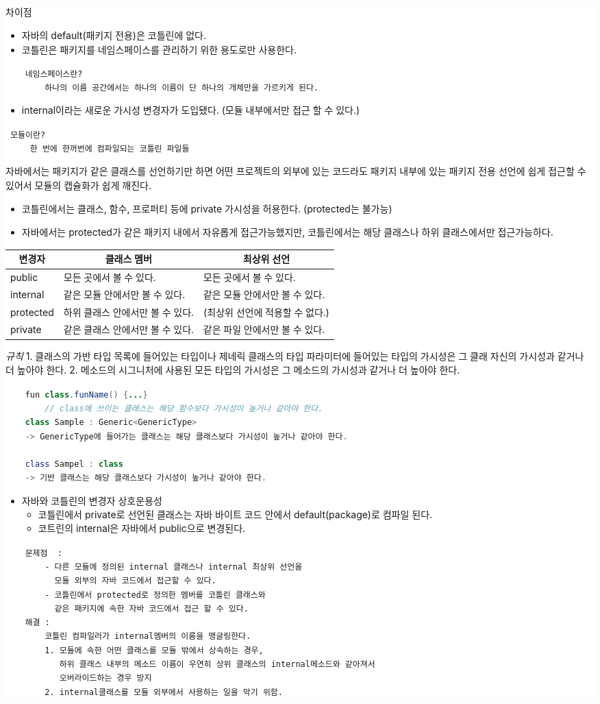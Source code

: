 차이점
* 자바의 default(패키지 전용)은 코틀린에 없다. 
* 코틀린은 패키지를 네임스페이스를 관리하기 위한 용도로만 사용한다.

```
	네임스페이스란?
		하나의 이름 공간에서는 하나의 이름이 단 하나의 개체만을 가르키게 된다.
```

* internal이라는 새로운 가시성 변경자가 도입됐다.
 (모듈 내부에서만 접근 할 수 있다.)
```
 모듈이란?
	 한 번에 한꺼번에 컴파일되는 코틀린 파일들
```
자바에서는 패키지가 같은 클래스를 선언하기만 하면 어떤 프로젝트의 외부에 있는 코드라도 패키지 내부에 있는 패키지 전용 선언에 쉽게 접근할 수 있어서 모듈의 캡슐화가 쉽게 깨진다.

* 코틀린에서는 클래스, 함수, 프로퍼티 등에 private 가시성을 허용한다.
	(protected는 불가능)

* 자바에서는 protected가 같은 패키지 내에서 자유롭게 접근가능했지만, 코틀린에서는 해당 클래스나 하위 클래스에서만 접근가능하다.

| 변경자    | 클래스 멤버                       | 최상위 선언                      |
|-----------|-----------------------------------|----------------------------------|
| public    | 모든 곳에서 볼 수 있다.           | 모든 곳에서 볼 수 있다.          |
| internal  | 같은 모듈 안에서만 볼 수 있다.    | 같은 모듈 안에서만 볼 수 있다.   |
| protected | 하위 클래스 안에서만 볼 수 있다.  | (최상위 선언에 적용할 수 없다.)  |
| private   | 같은 클래스 안에서만 볼 수 있다.  | 같은 파일 안에서만 볼 수 있다.   |

_규칙_
	1. 클래스의 가반 타입 목록에 들어있는 타입이나 제네릭 클래스의 타입 파라미터에 들어있는 타입의 가시성은 그 클래 자신의 가시성과 같거나 더 높아야 한다.
	2.  메소드의 시그니처에 사용된 모든 타입의 가시성은 그 메소드의 가시성과 같거나 더 높아야 한다.

``` java
	fun class.funName() {...}
		// class에 쓰이는 클래스는 해당 함수보다 가시성이 높거나 같아야 한다.
	class Sample : Generic<GenericType>
	-> GenericType에 들어가는 클래스는 해당 클래스보다 가시성이 높거나 같아야 한다.
	
	class Sampel : class
	-> 기반 클래스는 해당 클래스보다 가시성이 높거나 같아야 한다.

```

* 자바와 코틀린의 변경자 상호운용성
	* 코틀린에서 private로 선언된 클래스는 자바 바이트 코드 안에서 default(package)로 컴파일 된다.
	* 코트린의 internal은 자바에서 public으로 변경된다.
```
	문제점  :
		- 다른 모듈에 정의된 internal 클래스나 internal 최상위 선언을 
		  모듈 외부의 자바 코드에서 접근할 수 있다. 
		- 코틀린에서 protected로 정의한 멤버를 코틀린 클래스와 
		  같은 패키지에 속한 자바 코드에서 접근 할 수 있다.
	해결 : 
		코틀린 컴파일러가 internal멤버의 이름을 맹글링한다.
		1. 모듈에 속한 어떤 클래스를 모듈 밖에서 상속하는 경우, 
		   하위 클래스 내부의 메소드 이름이 우연히 상위 클래스의 internal메소드와 같아져서 
		   오버라이드하는 경우 방지
		2. internal클래스를 모듈 외부에서 사용하는 일을 막기 위함.
```
		